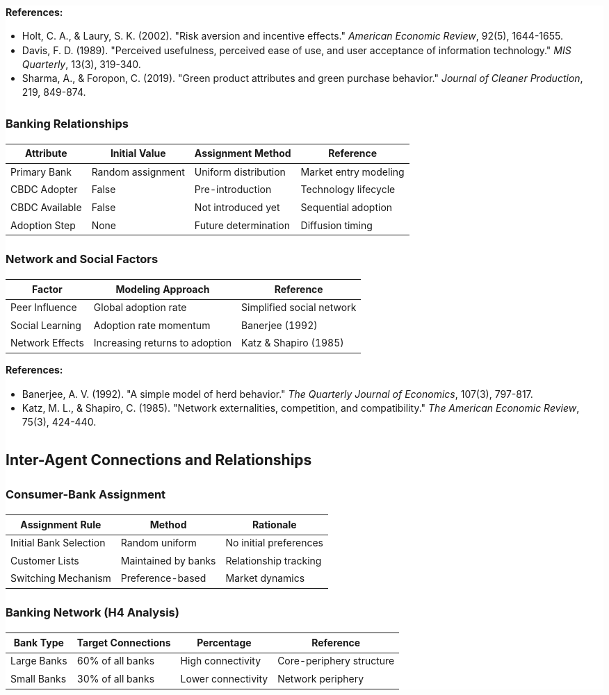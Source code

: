**References:**
- Holt, C. A., & Laury, S. K. (2002). "Risk aversion and incentive effects." *American Economic Review*, 92(5), 1644-1655.
- Davis, F. D. (1989). "Perceived usefulness, perceived ease of use, and user acceptance of information technology." *MIS Quarterly*, 13(3), 319-340.
- Sharma, A., & Foropon, C. (2019). "Green product attributes and green purchase behavior." *Journal of Cleaner Production*, 219, 849-874.

### Banking Relationships
| Attribute | Initial Value | Assignment Method | Reference |
|-----------|---------------|-------------------|-----------|
| Primary Bank | Random assignment | Uniform distribution | Market entry modeling |
| CBDC Adopter | False | Pre-introduction | Technology lifecycle |
| CBDC Available | False | Not introduced yet | Sequential adoption |
| Adoption Step | None | Future determination | Diffusion timing |

### Network and Social Factors
| Factor | Modeling Approach | Reference |
|--------|-------------------|-----------|
| Peer Influence | Global adoption rate | Simplified social network |
| Social Learning | Adoption rate momentum | Banerjee (1992) |
| Network Effects | Increasing returns to adoption | Katz & Shapiro (1985) |

**References:**
- Banerjee, A. V. (1992). "A simple model of herd behavior." *The Quarterly Journal of Economics*, 107(3), 797-817.
- Katz, M. L., & Shapiro, C. (1985). "Network externalities, competition, and compatibility." *The American Economic Review*, 75(3), 424-440.

## Inter-Agent Connections and Relationships

### Consumer-Bank Assignment
| Assignment Rule | Method | Rationale |
|-----------------|--------|-----------|
| Initial Bank Selection | Random uniform | No initial preferences |
| Customer Lists | Maintained by banks | Relationship tracking |
| Switching Mechanism | Preference-based | Market dynamics |

### Banking Network (H4 Analysis)
| Bank Type | Target Connections | Percentage | Reference |
|-----------|-------------------|------------|-----------|
| Large Banks | 60% of all banks | High connectivity | Core-periphery structure |
| Small Banks | 30% of all banks | Lower connectivity | Network periphery |
